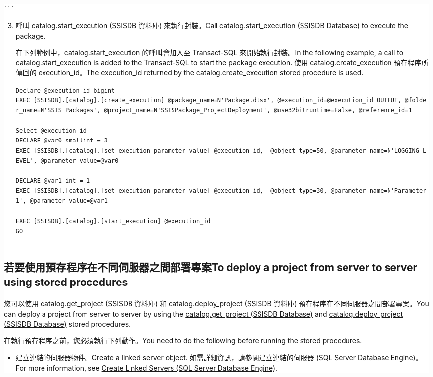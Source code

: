     ```  
  
3.  <span data-ttu-id="f4a85-130">呼叫 [catalog.start_execution &#40;SSISDB 資料庫&#41;](/sql/integration-services/system-stored-procedures/catalog-start-execution-ssisdb-database) 來執行封裝。</span><span class="sxs-lookup"><span data-stu-id="f4a85-130">Call [catalog.start_execution &#40;SSISDB Database&#41;](/sql/integration-services/system-stored-procedures/catalog-start-execution-ssisdb-database) to execute the package.</span></span>  
  
     <span data-ttu-id="f4a85-131">在下列範例中，catalog.start_execution 的呼叫會加入至 Transact-SQL 來開始執行封裝。</span><span class="sxs-lookup"><span data-stu-id="f4a85-131">In the following example, a call to catalog.start_execution is added to the Transact-SQL to start the package execution.</span></span> <span data-ttu-id="f4a85-132">使用 catalog.create_execution 預存程序所傳回的 execution_id。</span><span class="sxs-lookup"><span data-stu-id="f4a85-132">The execution_id returned by the catalog.create_execution stored procedure is used.</span></span>  
  
    ```  
    Declare @execution_id bigint  
    EXEC [SSISDB].[catalog].[create_execution] @package_name=N'Package.dtsx', @execution_id=@execution_id OUTPUT, @folder_name=N'SSIS Packages', @project_name=N'SSISPackage_ProjectDeployment', @use32bitruntime=False, @reference_id=1  
  
    Select @execution_id  
    DECLARE @var0 smallint = 3  
    EXEC [SSISDB].[catalog].[set_execution_parameter_value] @execution_id,  @object_type=50, @parameter_name=N'LOGGING_LEVEL', @parameter_value=@var0  
  
    DECLARE @var1 int = 1  
    EXEC [SSISDB].[catalog].[set_execution_parameter_value] @execution_id,  @object_type=30, @parameter_name=N'Parameter1', @parameter_value=@var1  
  
    EXEC [SSISDB].[catalog].[start_execution] @execution_id  
    GO  
  
    ```  
  
## <a name="to-deploy-a-project-from-server-to-server-using-stored-procedures"></a><span data-ttu-id="f4a85-133">若要使用預存程序在不同伺服器之間部署專案</span><span class="sxs-lookup"><span data-stu-id="f4a85-133">To deploy a project from server to server using stored procedures</span></span>  
 <span data-ttu-id="f4a85-134">您可以使用 [catalog.get_project &#40;SSISDB 資料庫&#41;](/sql/integration-services/system-stored-procedures/catalog-get-project-ssisdb-database) 和 [catalog.deploy_project &#40;SSISDB 資料庫&#41;](/sql/integration-services/system-stored-procedures/catalog-deploy-project-ssisdb-database) 預存程序在不同伺服器之間部署專案。</span><span class="sxs-lookup"><span data-stu-id="f4a85-134">You can deploy a project from server to server by using the [catalog.get_project &#40;SSISDB Database&#41;](/sql/integration-services/system-stored-procedures/catalog-get-project-ssisdb-database) and [catalog.deploy_project &#40;SSISDB Database&#41;](/sql/integration-services/system-stored-procedures/catalog-deploy-project-ssisdb-database) stored procedures.</span></span>  
  
 <span data-ttu-id="f4a85-135">在執行預存程序之前，您必須執行下列動作。</span><span class="sxs-lookup"><span data-stu-id="f4a85-135">You need to do the following before running the stored procedures.</span></span>  
  
-   <span data-ttu-id="f4a85-136">建立連結的伺服器物件。</span><span class="sxs-lookup"><span data-stu-id="f4a85-136">Create a linked server object.</span></span> <span data-ttu-id="f4a85-137">如需詳細資訊，請參閱[建立連結的伺服器 &#40;SQL Server Database Engine&#41;](../database-engine/sql-server-database-engine-overview.md)。</span><span class="sxs-lookup"><span data-stu-id="f4a85-137">For more information, see [Create Linked Servers &#40;SQL Server Database Engine&#41;](../database-engine/sql-server-database-engine-overview.md).</span></span>  
  